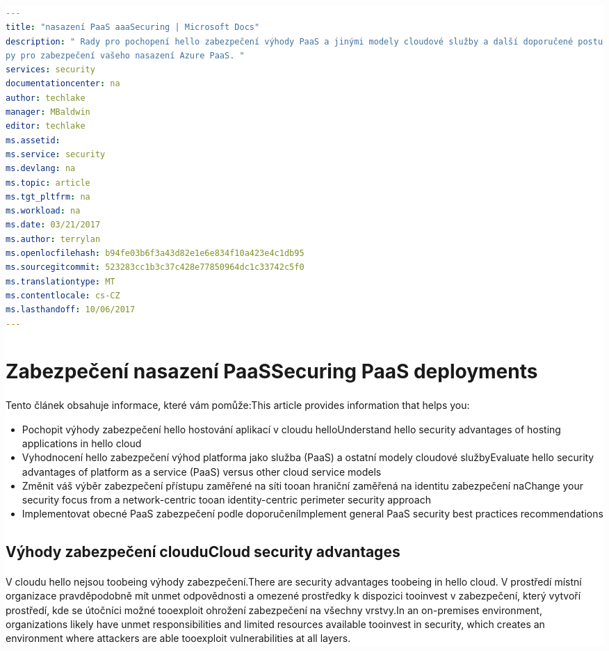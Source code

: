 ```yaml
---
title: "nasazení PaaS aaaSecuring | Microsoft Docs"
description: " Rady pro pochopení hello zabezpečení výhody PaaS a jinými modely cloudové služby a další doporučené postupy pro zabezpečení vašeho nasazení Azure PaaS. "
services: security
documentationcenter: na
author: techlake
manager: MBaldwin
editor: techlake
ms.assetid: 
ms.service: security
ms.devlang: na
ms.topic: article
ms.tgt_pltfrm: na
ms.workload: na
ms.date: 03/21/2017
ms.author: terrylan
ms.openlocfilehash: b94fe03b6f3a43d82e1e6e834f10a423e4c1db95
ms.sourcegitcommit: 523283cc1b3c37c428e77850964dc1c33742c5f0
ms.translationtype: MT
ms.contentlocale: cs-CZ
ms.lasthandoff: 10/06/2017
---
```

# <a name="securing-paas-deployments"></a><span data-ttu-id="3839b-103">Zabezpečení nasazení PaaS</span><span class="sxs-lookup"><span data-stu-id="3839b-103">Securing PaaS deployments</span></span>

<span data-ttu-id="3839b-104">Tento článek obsahuje informace, které vám pomůže:</span><span class="sxs-lookup"><span data-stu-id="3839b-104">This article provides information that helps you:</span></span>

- <span data-ttu-id="3839b-105">Pochopit výhody zabezpečení hello hostování aplikací v cloudu hello</span><span class="sxs-lookup"><span data-stu-id="3839b-105">Understand hello security advantages of hosting applications in hello cloud</span></span>
- <span data-ttu-id="3839b-106">Vyhodnocení hello zabezpečení výhod platforma jako služba (PaaS) a ostatní modely cloudové služby</span><span class="sxs-lookup"><span data-stu-id="3839b-106">Evaluate hello security advantages of platform as a service (PaaS) versus other cloud service models</span></span>
- <span data-ttu-id="3839b-107">Změnit váš výběr zabezpečení přístupu zaměřené na síti tooan hraniční zaměřená na identitu zabezpečení na</span><span class="sxs-lookup"><span data-stu-id="3839b-107">Change your security focus from a network-centric tooan identity-centric perimeter security approach</span></span>
- <span data-ttu-id="3839b-108">Implementovat obecné PaaS zabezpečení podle doporučení</span><span class="sxs-lookup"><span data-stu-id="3839b-108">Implement general PaaS security best practices recommendations</span></span>

## <a name="cloud-security-advantages"></a><span data-ttu-id="3839b-109">Výhody zabezpečení cloudu</span><span class="sxs-lookup"><span data-stu-id="3839b-109">Cloud security advantages</span></span>
<span data-ttu-id="3839b-110">V cloudu hello nejsou toobeing výhody zabezpečení.</span><span class="sxs-lookup"><span data-stu-id="3839b-110">There are security advantages toobeing in hello cloud.</span></span> <span data-ttu-id="3839b-111">V prostředí místní organizace pravděpodobně mít unmet odpovědnosti a omezené prostředky k dispozici tooinvest v zabezpečení, který vytvoří prostředí, kde se útočníci možné tooexploit ohrožení zabezpečení na všechny vrstvy.</span><span class="sxs-lookup"><span data-stu-id="3839b-111">In an on-premises environment, organizations likely have unmet responsibilities and limited resources available tooinvest in security, which creates an environment where attackers are able tooexploit vulnerabilities at all layers.</span></span>
